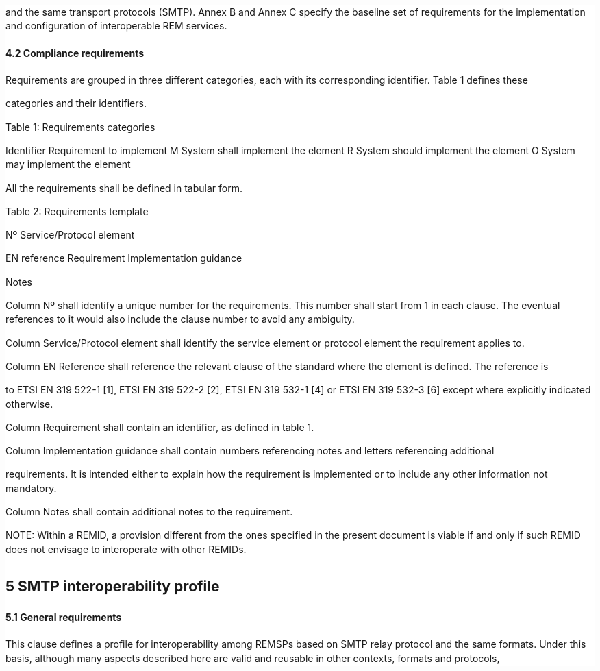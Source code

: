 and the same transport protocols (SMTP). Annex B and Annex C specify the baseline set of requirements for the implementation and configuration of interoperable REM services.

#### 4.2 Compliance requirements

Requirements are grouped in three different categories, each with its corresponding identifier. Table 1 defines these

categories and their identifiers.

 Table 1: Requirements categories

 Identifier Requirement to implement M System shall implement the element R System should implement the element O System may implement the element

All the requirements shall be defined in tabular form.

 Table 2: Requirements template

 Nº Service/Protocol element

 EN reference Requirement Implementation guidance

 Notes

Column Nº shall identify a unique number for the requirements. This number shall start from 1 in each clause. The eventual references to it would also include the clause number to avoid any ambiguity.

Column Service/Protocol element shall identify the service element or protocol element the requirement applies to.

Column EN Reference shall reference the relevant clause of the standard where the element is defined. The reference is

to ETSI EN 319 522-1 [1], ETSI EN 319 522-2 [2], ETSI EN 319 532-1 [4] or ETSI EN 319 532-3 [6] except where explicitly indicated otherwise.

Column Requirement shall contain an identifier, as defined in table 1.


Column Implementation guidance shall contain numbers referencing notes and letters referencing additional

requirements. It is intended either to explain how the requirement is implemented or to include any other information not mandatory.

Column Notes shall contain additional notes to the requirement.

 NOTE: Within a REMID, a provision different from the ones specified in the present document is viable if and only if such REMID does not envisage to interoperate with other REMIDs.

## 5 SMTP interoperability profile

#### 5.1 General requirements

This clause defines a profile for interoperability among REMSPs based on SMTP relay protocol and the same formats. Under this basis, although many aspects described here are valid and reusable in other contexts, formats and protocols,
